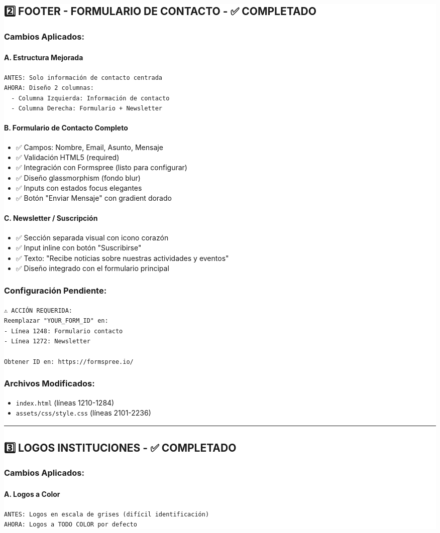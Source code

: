 
## 2️⃣ FOOTER - FORMULARIO DE CONTACTO - ✅ COMPLETADO

### Cambios Aplicados:

#### **A. Estructura Mejorada**
```
ANTES: Solo información de contacto centrada
AHORA: Diseño 2 columnas:
  - Columna Izquierda: Información de contacto
  - Columna Derecha: Formulario + Newsletter
```

#### **B. Formulario de Contacto Completo**
- ✅ Campos: Nombre, Email, Asunto, Mensaje
- ✅ Validación HTML5 (required)
- ✅ Integración con Formspree (listo para configurar)
- ✅ Diseño glassmorphism (fondo blur)
- ✅ Inputs con estados focus elegantes
- ✅ Botón "Enviar Mensaje" con gradient dorado

#### **C. Newsletter / Suscripción**
- ✅ Sección separada visual con icono corazón
- ✅ Input inline con botón "Suscribirse"
- ✅ Texto: "Recibe noticias sobre nuestras actividades y eventos"
- ✅ Diseño integrado con el formulario principal

### Configuración Pendiente:
```html
⚠️ ACCIÓN REQUERIDA:
Reemplazar "YOUR_FORM_ID" en:
- Línea 1248: Formulario contacto
- Línea 1272: Newsletter

Obtener ID en: https://formspree.io/
```

### Archivos Modificados:
- `index.html` (líneas 1210-1284)
- `assets/css/style.css` (líneas 2101-2236)

---

## 3️⃣ LOGOS INSTITUCIONES - ✅ COMPLETADO

### Cambios Aplicados:

#### **A. Logos a Color**
```
ANTES: Logos en escala de grises (difícil identificación)
AHORA: Logos a TODO COLOR por defecto
```
